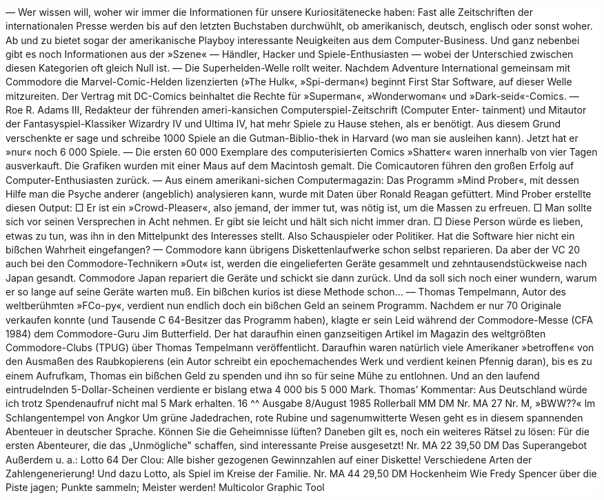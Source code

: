 — Wer wissen will, woher wir immer die Informationen für unsere Kuriositätenecke haben: Fast alle Zeitschriften der internationalen Presse werden bis auf den letzten Buchstaben durchwühlt, ob amerikanisch, deutsch, englisch oder sonst woher. Ab und zu bietet sogar der amerikanische Playboy interessante Neuigkeiten aus dem Computer-Business. Und ganz nebenbei gibt es noch Informationen aus der »Szene« — Händler, Hacker und Spiele-Enthusiasten — wobei der Unterschied zwischen diesen Kategorien oft gleich Null ist.
— Die Superhelden-Welle rollt weiter. Nachdem Adventure International gemeinsam mit Commodore die Marvel-Comic-Helden lizenzierten (»The Hulk«, »Spi-derman«) beginnt First Star Software, auf dieser Welle mitzureiten. Der Vertrag mit DC-Comics beinhaltet die Rechte für »Superman«, »Wonderwoman« und »Dark-seid«-Comics.
— Roe R. Adams III, Redakteur der führenden ameri-kansichen Computerspiel-Zeitschrift (Computer Enter-
tainment) und Mitautor der Fantasyspiel-Klassiker Wizardry IV und Ultima IV, hat mehr Spiele zu Hause stehen, als er benötigt. Aus diesem Grund verschenkte er sage und schreibe 1000 Spiele an die Gutman-Biblio-thek in Harvard (wo man sie ausleihen kann). Jetzt hat er »nur« noch 6 000 Spiele.
— Die ersten 60 000 Exemplare des computerisierten Comics »Shatter« waren innerhalb von vier Tagen ausverkauft. Die Grafiken wurden mit einer Maus auf dem Macintosh gemalt. Die Comicautoren führen den großen Erfolg auf Computer-Enthusiasten zurück.
— Aus einem amerikani-sichen Computermagazin: Das Programm »Mind Prober«, mit dessen Hilfe man die Psyche anderer (angeblich) analysieren kann, wurde mit Daten über Ronald Reagan gefüttert. Mind Prober erstellte diesen Output: □ Er ist ein »Crowd-Pleaser«, also jemand, der immer tut, was nötig ist, um die Massen zu erfreuen.
□ Man sollte sich vor seinen Versprechen in Acht nehmen. Er gibt sie leicht und hält sich nicht immer dran.
□ Diese Person würde es lieben, etwas zu tun, was ihn in den Mittelpunkt des Interesses stellt. Also Schauspieler oder Politiker.
Hat die Software hier nicht ein bißchen Wahrheit eingefangen?
— Commodore kann übrigens Diskettenlaufwerke schon selbst reparieren. Da
aber der VC 20 auch bei den Commodore-Technikern
»Out« ist, werden die eingelieferten Geräte gesammelt und zehntausendstückweise nach Japan gesandt. Commodore Japan repariert die Geräte und schickt sie dann zurück. Und da soll sich noch einer wundern, warum er so lange auf seine Geräte warten muß. Ein bißchen kurios ist diese Methode schon...
— Thomas Tempelmann, Autor des weltberühmten »FCo-py«, verdient nun endlich doch ein bißchen Geld an seinem Programm. Nachdem er nur 70 Originale verkaufen konnte (und Tausende C 64-Besitzer das Programm haben), klagte er sein Leid während der Commodore-Messe (CFA 1984) dem Commodore-Guru Jim Butterfield. Der hat daraufhin einen ganzseitigen Artikel im Magazin des weltgrößten Commodore-Clubs (TPUG) über Thomas Tempelmann veröffentlicht. Daraufhin waren natürlich viele Amerikaner »betroffen« von den Ausmaßen des Raubkopierens (ein Autor schreibt ein epochemachendes Werk und verdient keinen Pfennig daran), bis es zu einem Aufrufkam, Thomas ein bißchen Geld zu spenden und ihn so für seine Mühe zu entlohnen. Und an den laufend eintrudelnden 5-Dollar-Scheinen verdiente er bislang etwa 4 000 bis 5 000 Mark. Thomas’ Kommentar: Aus Deutschland würde ich trotz Spendenaufruf nicht mal 5 Mark erhalten.
16 ^^
Ausgabe 8/August 1985
Rollerball
MM
DM
Nr. MA 27
Nr. M,
»BWW??«
lm Schlangentempel von Angkor Um grüne Jadedrachen, rote Rubine und sagenumwitterte Wesen geht es in diesem spannenden Abenteuer in deutscher Sprache. Können Sie die Geheimnisse lüften? Daneben gilt es, noch ein weiteres Rätsel zu lösen: Für die ersten Abenteurer, die das „Unmögliche" schaffen, sind interessante Preise ausgesetzt!
Nr. MA 22 39,50 DM
Das Superangebot
Außerdem u. a.:
Lotto 64 Der Clou: Alle bisher gezogenen Gewinnzahlen auf einer Diskette! Verschiedene Arten der Zahlengenerierung! Und dazu Lotto, als Spiel im Kreise der Familie.
Nr. MA 44 29,50 DM
Hockenheim Wie Fredy Spencer über die Piste jagen; Punkte sammeln; Meister werden!
Multicolor Graphic Tool